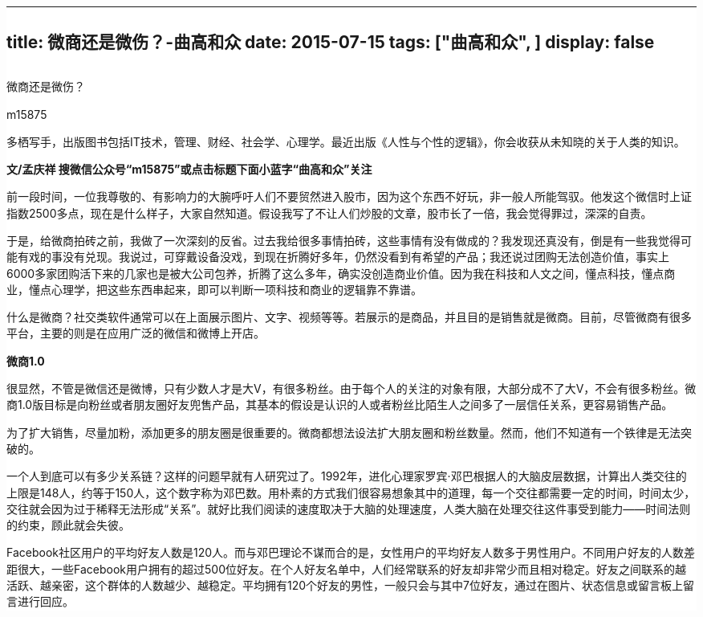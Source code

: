 
---
title:   微商还是微伤？-曲高和众
date: 2015-07-15
tags: ["曲高和众", ]
display: false
---


## 



微商还是微伤？




m15875




多栖写手，出版图书包括IT技术，管理、财经、社会学、心理学。最近出版《人性与个性的逻辑》，你会收获从未知晓的关于人类的知识。


**文/孟庆祥 搜微信公众号“m15875”或点击标题下面小蓝字“曲高和众”关注**



前一段时间，一位我尊敬的、有影响力的大腕呼吁人们不要贸然进入股市，因为这个东西不好玩，非一般人所能驾驭。他发这个微信时上证指数2500多点，现在是什么样子，大家自然知道。假设我写了不让人们炒股的文章，股市长了一倍，我会觉得罪过，深深的自责。



于是，给微商拍砖之前，我做了一次深刻的反省。过去我给很多事情拍砖，这些事情有没有做成的？我发现还真没有，倒是有一些我觉得可能有戏的事没有兑现。我说过，可穿戴设备没戏，到现在折腾好多年，仍然没看到有希望的产品；我还说过团购无法创造价值，事实上6000多家团购活下来的几家也是被大公司包养，折腾了这么多年，确实没创造商业价值。因为我在科技和人文之间，懂点科技，懂点商业，懂点心理学，把这些东西串起来，即可以判断一项科技和商业的逻辑靠不靠谱。



什么是微商？社交类软件通常可以在上面展示图片、文字、视频等等。若展示的是商品，并且目的是销售就是微商。目前，尽管微商有很多平台，主要的则是在应用广泛的微信和微博上开店。



**微商1.0**



很显然，不管是微信还是微博，只有少数人才是大V，有很多粉丝。由于每个人的关注的对象有限，大部分成不了大V，不会有很多粉丝。微商1.0版目标是向粉丝或者朋友圈好友兜售产品，其基本的假设是认识的人或者粉丝比陌生人之间多了一层信任关系，更容易销售产品。



为了扩大销售，尽量加粉，添加更多的朋友圈是很重要的。微商都想法设法扩大朋友圈和粉丝数量。然而，他们不知道有一个铁律是无法突破的。



一个人到底可以有多少关系链？这样的问题早就有人研究过了。1992年，进化心理家罗宾·邓巴根据人的大脑皮层数据，计算出人类交往的上限是148人，约等于150人，这个数字称为邓巴数。用朴素的方式我们很容易想象其中的道理，每一个交往都需要一定的时间，时间太少，交往就会因为过于稀释无法形成“关系”。就好比我们阅读的速度取决于大脑的处理速度，人类大脑在处理交往这件事受到能力——时间法则的约束，顾此就会失彼。



<a target="_blank">Facebook</a>社区用户的平均好友人数是120人。而与邓巴理论<a target="_blank">不谋而合</a>的是，女性用户的平均好友人数多于男性用户。不同用户好友的人数差距很大，一些Facebook用户拥有的超过500位好友。在个人好友名单中，人们经常联系的好友却非常少而且相对稳定。好友之间联系的越活跃、越亲密，这个群体的人数越少、越稳定。平均拥有120个好友的男性，一般只会与其中7位好友，通过在图片、状态信息或留言板上留言进行回应。


